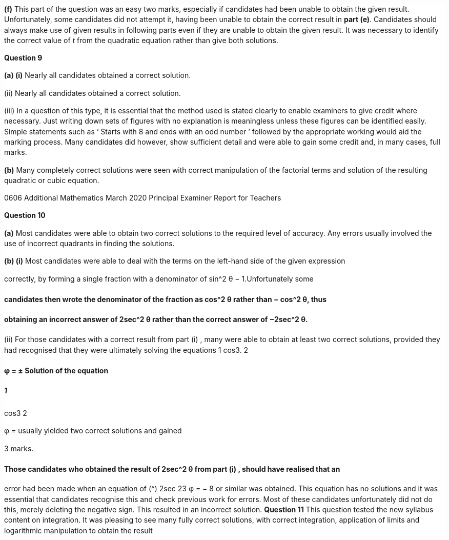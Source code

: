 **(f)** This part of the question was an easy two marks, especially if candidates had been unable to obtain the given result. Unfortunately, some candidates did not attempt it, having been unable to obtain the correct result in **part (e)**. Candidates should always make use of given results in following parts even if they are unable to obtain the given result. It was necessary to identify the correct value of _t_ from the quadratic equation rather than give both solutions. 

**Question 9** 

**(a) (i)** Nearly all candidates obtained a correct solution. 

 (ii) Nearly all candidates obtained a correct solution. 

 (iii) In a question of this type, it is essential that the method used is stated clearly to enable examiners to give credit where necessary. Just writing down sets of figures with no explanation is meaningless unless these figures can be identified easily. Simple statements such as ‘ Starts with 8 and ends with an odd number ’ followed by the appropriate working would aid the marking process. Many candidates did however, show sufficient detail and were able to gain some credit and, in many cases, full marks. 

**(b)** Many completely correct solutions were seen with correct manipulation of the factorial terms and solution of the resulting quadratic or cubic equation. 


 0606 Additional Mathematics March 2020 Principal Examiner Report for Teachers 

**Question 10** 

**(a)** Most candidates were able to obtain two correct solutions to the required level of accuracy. Any errors usually involved the use of incorrect quadrants in finding the solutions. 

**(b) (i)** Most candidates were able to deal with the terms on the left-hand side of the given expression 

 correctly, by forming a single fraction with a denominator of sin^2 θ − 1.Unfortunately some 

#### candidates then wrote the denominator of the fraction as cos^2 θ rather than − cos^2 θ, thus 

#### obtaining an incorrect answer of 2sec^2 θ rather than the correct answer of −2sec^2 θ. 

 (ii) For those candidates with a correct result from part (i) , many were able to obtain at least two correct solutions, provided they had recognised that they were ultimately solving the equations 1 cos3. 2 

#### φ = ± Solution of the equation 

##### 1 

 cos3 2 

 φ = usually yielded two correct solutions and gained 

 3 marks. 

#### Those candidates who obtained the result of 2sec^2 θ from part (i) , should have realised that an 

error had been made when an equation of (^) 2sec 23 φ = − 8 or similar was obtained. This equation has no solutions and it was essential that candidates recognise this and check previous work for errors. Most of these candidates unfortunately did not do this, merely deleting the negative sign. This resulted in an incorrect solution. **Question 11** This question tested the new syllabus content on integration. It was pleasing to see many fully correct solutions, with correct integration, application of limits and logarithmic manipulation to obtain the result 
